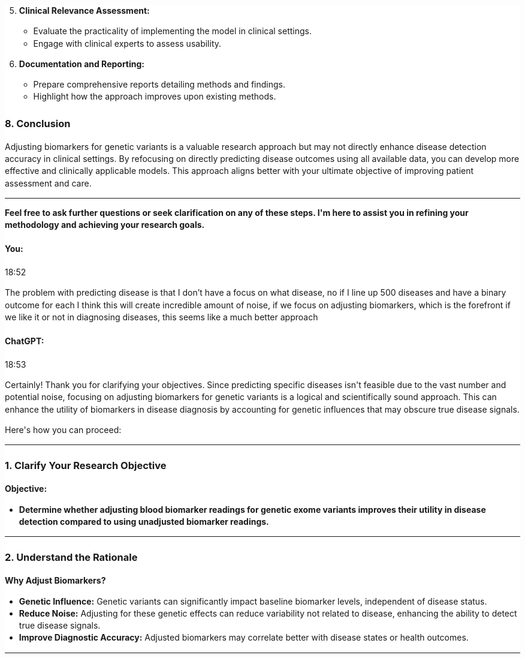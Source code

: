 5. **Clinical Relevance Assessment:**
   - Evaluate the practicality of implementing the model in clinical settings.
   - Engage with clinical experts to assess usability.

6. **Documentation and Reporting:**
   - Prepare comprehensive reports detailing methods and findings.
   - Highlight how the approach improves upon existing methods.

### **8. Conclusion**

Adjusting biomarkers for genetic variants is a valuable research approach but may not directly enhance disease detection accuracy in clinical settings. By refocusing on directly predicting disease outcomes using all available data, you can develop more effective and clinically applicable models. This approach aligns better with your ultimate objective of improving patient assessment and care.

---

**Feel free to ask further questions or seek clarification on any of these steps. I'm here to assist you in refining your methodology and achieving your research goals.**


#### You:
<time datetime="2024-10-24T17:52:33.771Z" title="10/24/2024, 6:52:33 PM">18:52</time>

The problem with predicting disease is that I don’t have a focus on what disease, no if I line up 500 diseases and have a binary outcome for each I think this will create incredible amount of noise, if we focus on adjusting biomarkers, which is the forefront if we like it or not in diagnosing diseases, this seems like a much better approach 

#### ChatGPT:
<time datetime="2024-10-24T17:53:24.506Z" title="10/24/2024, 6:53:24 PM">18:53</time>

Certainly! Thank you for clarifying your objectives. Since predicting specific diseases isn't feasible due to the vast number and potential noise, focusing on adjusting biomarkers for genetic variants is a logical and scientifically sound approach. This can enhance the utility of biomarkers in disease diagnosis by accounting for genetic influences that may obscure true disease signals.

Here's how you can proceed:

---

### **1. Clarify Your Research Objective**

**Objective:**

- **Determine whether adjusting blood biomarker readings for genetic exome variants improves their utility in disease detection compared to using unadjusted biomarker readings.**

---

### **2. Understand the Rationale**

**Why Adjust Biomarkers?**

- **Genetic Influence:** Genetic variants can significantly impact baseline biomarker levels, independent of disease status.
- **Reduce Noise:** Adjusting for these genetic effects can reduce variability not related to disease, enhancing the ability to detect true disease signals.
- **Improve Diagnostic Accuracy:** Adjusted biomarkers may correlate better with disease states or health outcomes.

---